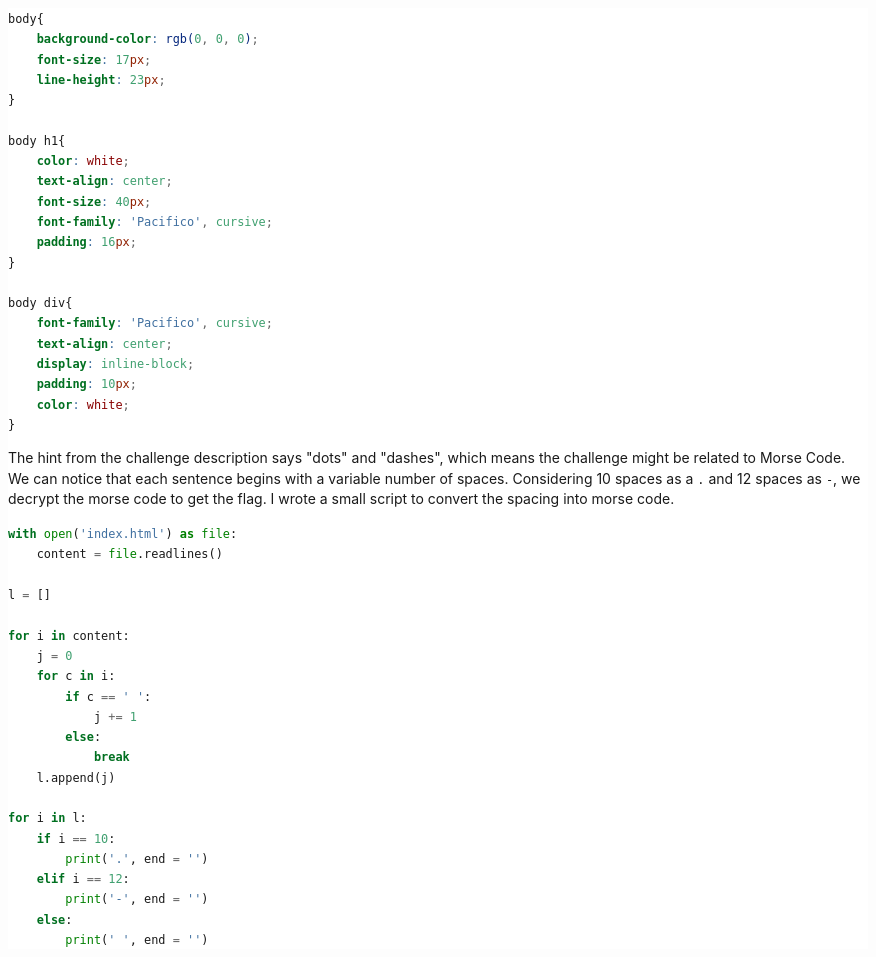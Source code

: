 ```css
body{
    background-color: rgb(0, 0, 0);
    font-size: 17px;
    line-height: 23px;
}

body h1{
    color: white;
    text-align: center;
    font-size: 40px;
    font-family: 'Pacifico', cursive;
    padding: 16px;
}

body div{
    font-family: 'Pacifico', cursive;
    text-align: center;
    display: inline-block;
    padding: 10px;
    color: white;
}
```



The hint from the challenge description says "dots" and "dashes", which means the challenge might be related to Morse Code. We can notice that each sentence begins with a variable number of spaces. Considering 10 spaces as a `.` and 12 spaces as `-`, we decrypt the morse code to get the flag. I wrote a small script to convert the spacing into morse code.

```python
with open('index.html') as file:
    content = file.readlines()

l = []

for i in content:
    j = 0
    for c in i:
        if c == ' ':
            j += 1
        else:
            break
    l.append(j)

for i in l:
    if i == 10:
        print('.', end = '')
    elif i == 12:
        print('-', end = '')
    else:
        print(' ', end = '')
```
